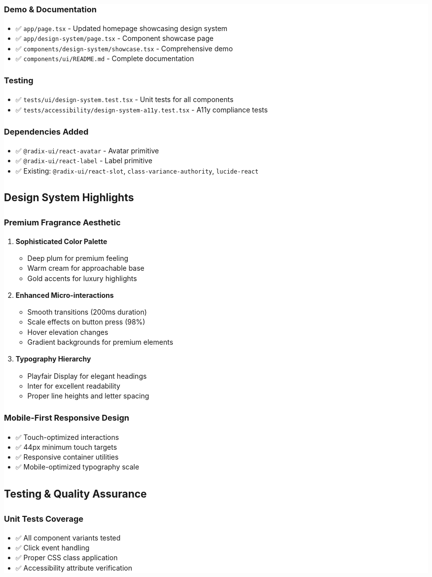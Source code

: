 ### Demo & Documentation

- ✅ `app/page.tsx` - Updated homepage showcasing design system
- ✅ `app/design-system/page.tsx` - Component showcase page
- ✅ `components/design-system/showcase.tsx` - Comprehensive demo
- ✅ `components/ui/README.md` - Complete documentation

### Testing

- ✅ `tests/ui/design-system.test.tsx` - Unit tests for all components
- ✅ `tests/accessibility/design-system-a11y.test.tsx` - A11y compliance tests

### Dependencies Added

- ✅ `@radix-ui/react-avatar` - Avatar primitive
- ✅ `@radix-ui/react-label` - Label primitive
- ✅ Existing: `@radix-ui/react-slot`, `class-variance-authority`, `lucide-react`

## Design System Highlights

### Premium Fragrance Aesthetic

1. **Sophisticated Color Palette**
   - Deep plum for premium feeling
   - Warm cream for approachable base
   - Gold accents for luxury highlights

2. **Enhanced Micro-interactions**
   - Smooth transitions (200ms duration)
   - Scale effects on button press (98%)
   - Hover elevation changes
   - Gradient backgrounds for premium elements

3. **Typography Hierarchy**
   - Playfair Display for elegant headings
   - Inter for excellent readability
   - Proper line heights and letter spacing

### Mobile-First Responsive Design

- ✅ Touch-optimized interactions
- ✅ 44px minimum touch targets
- ✅ Responsive container utilities
- ✅ Mobile-optimized typography scale

## Testing & Quality Assurance

### Unit Tests Coverage

- ✅ All component variants tested
- ✅ Click event handling
- ✅ Proper CSS class application
- ✅ Accessibility attribute verification
